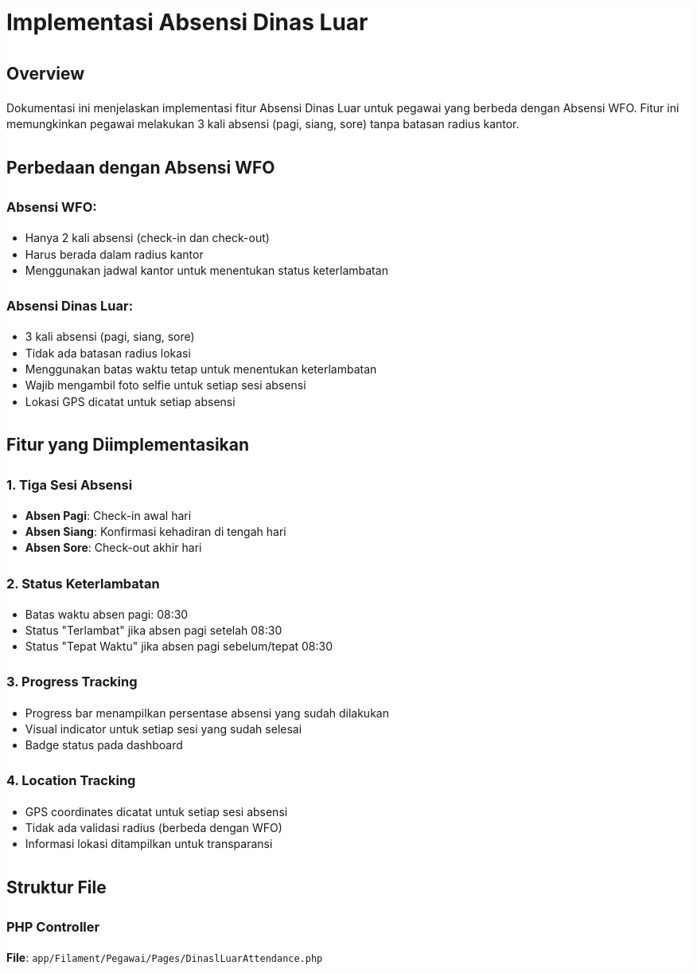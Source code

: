 # Implementasi Absensi Dinas Luar

## Overview
Dokumentasi ini menjelaskan implementasi fitur Absensi Dinas Luar untuk pegawai yang berbeda dengan Absensi WFO. Fitur ini memungkinkan pegawai melakukan 3 kali absensi (pagi, siang, sore) tanpa batasan radius kantor.

## Perbedaan dengan Absensi WFO

### Absensi WFO:
- Hanya 2 kali absensi (check-in dan check-out)
- Harus berada dalam radius kantor
- Menggunakan jadwal kantor untuk menentukan status keterlambatan

### Absensi Dinas Luar:
- 3 kali absensi (pagi, siang, sore)
- Tidak ada batasan radius lokasi
- Menggunakan batas waktu tetap untuk menentukan keterlambatan
- Wajib mengambil foto selfie untuk setiap sesi absensi
- Lokasi GPS dicatat untuk setiap absensi

## Fitur yang Diimplementasikan

### 1. Tiga Sesi Absensi
- **Absen Pagi**: Check-in awal hari
- **Absen Siang**: Konfirmasi kehadiran di tengah hari
- **Absen Sore**: Check-out akhir hari

### 2. Status Keterlambatan
- Batas waktu absen pagi: 08:30
- Status "Terlambat" jika absen pagi setelah 08:30
- Status "Tepat Waktu" jika absen pagi sebelum/tepat 08:30

### 3. Progress Tracking
- Progress bar menampilkan persentase absensi yang sudah dilakukan
- Visual indicator untuk setiap sesi yang sudah selesai
- Badge status pada dashboard

### 4. Location Tracking
- GPS coordinates dicatat untuk setiap sesi absensi
- Tidak ada validasi radius (berbeda dengan WFO)
- Informasi lokasi ditampilkan untuk transparansi

## Struktur File

### PHP Controller
**File**: `app/Filament/Pegawai/Pages/DinaslLuarAttendance.php`

